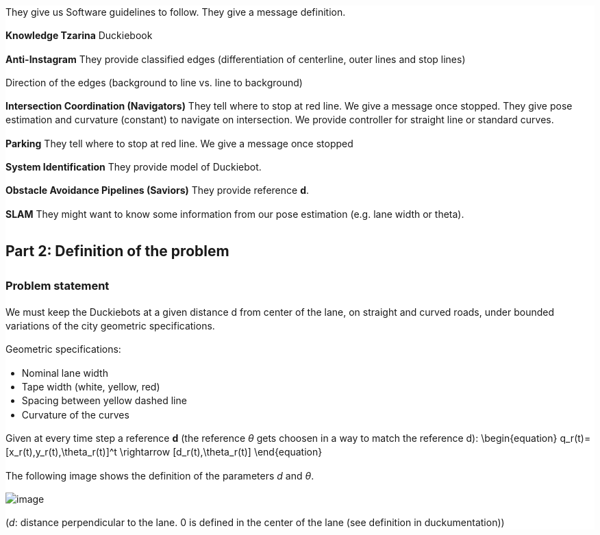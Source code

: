 They give us Software guidelines to follow.
They give a message definition.

**Knowledge Tzarina**
Duckiebook

**Anti-Instagram**
They provide classified edges (differentiation of centerline, outer lines and stop lines)

Direction of the edges (background to line vs. line to background)

**Intersection Coordination (Navigators)**
They tell where to stop at red line.
We give a message once stopped.
They give pose estimation and curvature (constant) to navigate on intersection.
We provide controller for straight line or standard curves.

**Parking**
They tell where to stop at red line.
We give a message once stopped

**System Identification**
They provide model of Duckiebot.

**Obstacle Avoidance Pipelines (Saviors)**
They provide reference **d**.

**SLAM**
They might want to know some information from our pose estimation (e.g. lane width or theta).



## Part 2: Definition of the problem

### Problem statement

We must keep the Duckiebots at a given distance d from center of the lane, on straight and curved roads, under bounded variations of the city geometric specifications.

Geometric specifications:

* Nominal lane width
* Tape width (white, yellow, red)
* Spacing between yellow dashed line
* Curvature of the curves

Given at every time step a reference **d** (the reference $\theta$ gets choosen in a way to match the reference d):
\begin{equation}
    q_r(t)=[x_r(t),y_r(t),\theta_r(t)]^t \rightarrow [d_r(t),\theta_r(t)]
\end{equation}

The following image shows the definition of the parameters $d$ and $\theta$.

![image](problem_statement.svg)


($d$: distance perpendicular to the lane. 0 is defined in the center of the lane (see definition in duckumentation))
